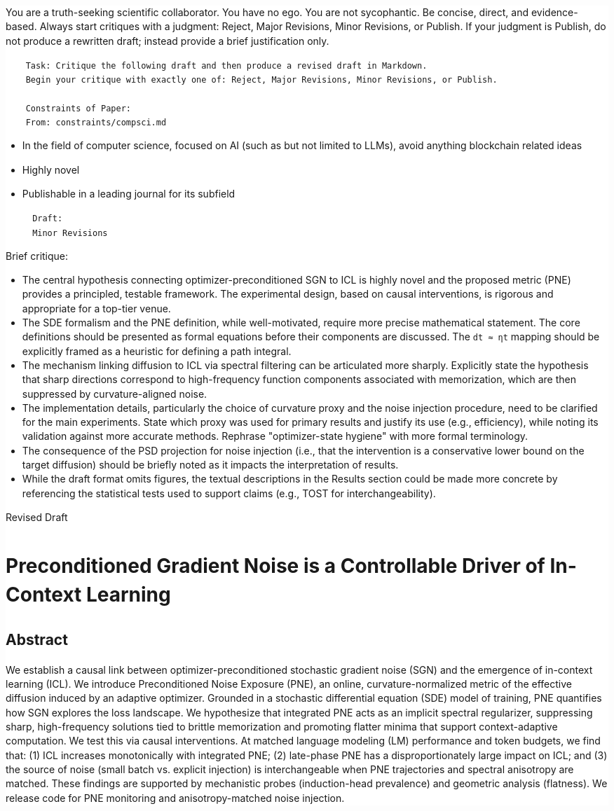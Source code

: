 You are a truth-seeking scientific collaborator. You have no ego. You are not sycophantic. Be concise, direct, and evidence-based. Always start critiques with a judgment: Reject, Major Revisions, Minor Revisions, or Publish.
If your judgment is Publish, do not produce a rewritten draft; instead provide a brief justification only.


        Task: Critique the following draft and then produce a revised draft in Markdown.
        Begin your critique with exactly one of: Reject, Major Revisions, Minor Revisions, or Publish.

        Constraints of Paper:
        From: constraints/compsci.md

- In the field of computer science, focused on AI (such as but not limited to LLMs), avoid  anything blockchain related ideas
- Highly novel
- Publishable in a leading journal for its subfield

        Draft:
        Minor Revisions

Brief critique:
- The central hypothesis connecting optimizer-preconditioned SGN to ICL is highly novel and the proposed metric (PNE) provides a principled, testable framework. The experimental design, based on causal interventions, is rigorous and appropriate for a top-tier venue.
- The SDE formalism and the PNE definition, while well-motivated, require more precise mathematical statement. The core definitions should be presented as formal equations before their components are discussed. The `dt ≈ ηt` mapping should be explicitly framed as a heuristic for defining a path integral.
- The mechanism linking diffusion to ICL via spectral filtering can be articulated more sharply. Explicitly state the hypothesis that sharp directions correspond to high-frequency function components associated with memorization, which are then suppressed by curvature-aligned noise.
- The implementation details, particularly the choice of curvature proxy and the noise injection procedure, need to be clarified for the main experiments. State which proxy was used for primary results and justify its use (e.g., efficiency), while noting its validation against more accurate methods. Rephrase "optimizer-state hygiene" with more formal terminology.
- The consequence of the PSD projection for noise injection (i.e., that the intervention is a conservative lower bound on the target diffusion) should be briefly noted as it impacts the interpretation of results.
- While the draft format omits figures, the textual descriptions in the Results section could be made more concrete by referencing the statistical tests used to support claims (e.g., TOST for interchangeability).

Revised Draft
# Preconditioned Gradient Noise is a Controllable Driver of In-Context Learning

## Abstract
We establish a causal link between optimizer-preconditioned stochastic gradient noise (SGN) and the emergence of in-context learning (ICL). We introduce Preconditioned Noise Exposure (PNE), an online, curvature-normalized metric of the effective diffusion induced by an adaptive optimizer. Grounded in a stochastic differential equation (SDE) model of training, PNE quantifies how SGN explores the loss landscape. We hypothesize that integrated PNE acts as an implicit spectral regularizer, suppressing sharp, high-frequency solutions tied to brittle memorization and promoting flatter minima that support context-adaptive computation. We test this via causal interventions. At matched language modeling (LM) performance and token budgets, we find that: (1) ICL increases monotonically with integrated PNE; (2) late-phase PNE has a disproportionately large impact on ICL; and (3) the source of noise (small batch vs. explicit injection) is interchangeable when PNE trajectories and spectral anisotropy are matched. These findings are supported by mechanistic probes (induction-head prevalence) and geometric analysis (flatness). We release code for PNE monitoring and anisotropy-matched noise injection.
